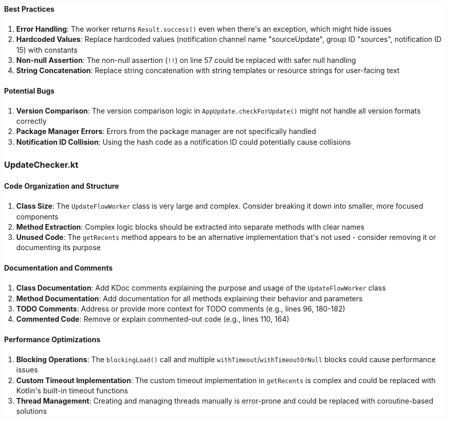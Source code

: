 #### Best Practices

1. **Error Handling**: The worker returns `Result.success()` even when there's an exception, which might hide issues
2. **Hardcoded Values**: Replace hardcoded values (notification channel name "sourceUpdate", group ID "sources",
   notification ID 15) with constants
3. **Non-null Assertion**: The non-null assertion (`!!`) on line 57 could be replaced with safer null handling
4. **String Concatenation**: Replace string concatenation with string templates or resource strings for user-facing text

#### Potential Bugs

1. **Version Comparison**: The version comparison logic in `AppUpdate.checkForUpdate()` might not handle all version
   formats correctly
2. **Package Manager Errors**: Errors from the package manager are not specifically handled
3. **Notification ID Collision**: Using the hash code as a notification ID could potentially cause collisions

### UpdateChecker.kt

#### Code Organization and Structure

1. **Class Size**: The `UpdateFlowWorker` class is very large and complex. Consider breaking it down into smaller, more
   focused components
2. **Method Extraction**: Complex logic blocks should be extracted into separate methods with clear names
3. **Unused Code**: The `getRecents` method appears to be an alternative implementation that's not used - consider
   removing it or documenting its purpose

#### Documentation and Comments

1. **Class Documentation**: Add KDoc comments explaining the purpose and usage of the `UpdateFlowWorker` class
2. **Method Documentation**: Add documentation for all methods explaining their behavior and parameters
3. **TODO Comments**: Address or provide more context for TODO comments (e.g., lines 96, 180-182)
4. **Commented Code**: Remove or explain commented-out code (e.g., lines 110, 164)

#### Performance Optimizations

1. **Blocking Operations**: The `blockingLoad()` call and multiple `withTimeout`/`withTimeoutOrNull` blocks could cause
   performance issues
2. **Custom Timeout Implementation**: The custom timeout implementation in `getRecents` is complex and could be replaced
   with Kotlin's built-in timeout functions
3. **Thread Management**: Creating and managing threads manually is error-prone and could be replaced with
   coroutine-based solutions
